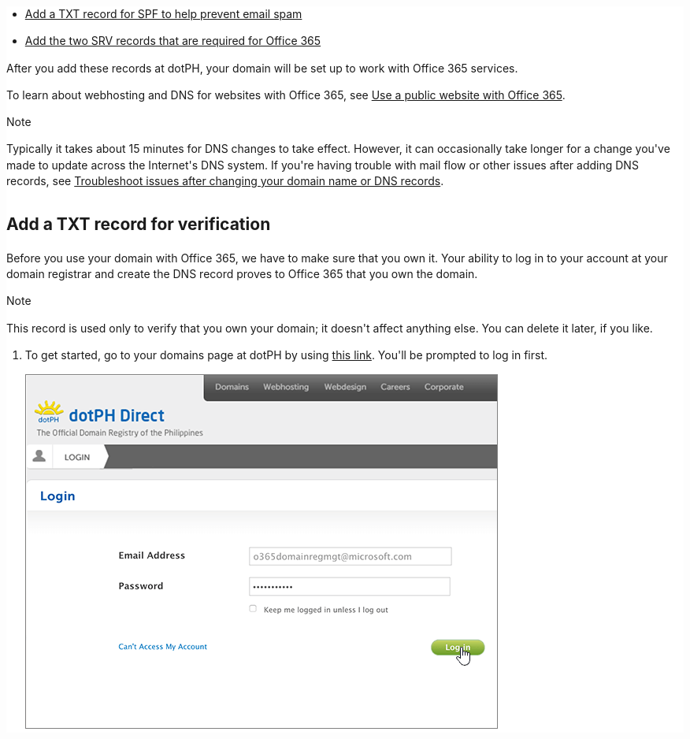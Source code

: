 - [Add a TXT record for SPF to help prevent email spam](create-dns-records-at-dotph.md#BKMK_add_TXT)
    
- [Add the two SRV records that are required for Office 365](create-dns-records-at-dotph.md#BKMK_add_SRV)
    
After you add these records at dotPH, your domain will be set up to work with Office 365 services.
  
To learn about webhosting and DNS for websites with Office 365, see [Use a public website with Office 365](https://support.office.com/article/a8178510-501d-4bd8-9921-b04f2e9517a5.aspx).
  
> [!NOTE]
>  Typically it takes about 15 minutes for DNS changes to take effect. However, it can occasionally take longer for a change you've made to update across the Internet's DNS system. If you're having trouble with mail flow or other issues after adding DNS records, see [Troubleshoot issues after changing your domain name or DNS records](../get-help-with-domains/find-and-fix-issues.md). 
  
## Add a TXT record for verification
<a name="BKMK_verify"> </a>

Before you use your domain with Office 365, we have to make sure that you own it. Your ability to log in to your account at your domain registrar and create the DNS record proves to Office 365 that you own the domain.
  
> [!NOTE]
> This record is used only to verify that you own your domain; it doesn't affect anything else. You can delete it later, if you like. 
  
1. To get started, go to your domains page at dotPH by using [this link](https://www.dot.ph/domains/account). You'll be prompted to log in first.
    
    ![DotPH-BP-Configure-1-1](../media/c8fd1371-76bc-43b6-9a29-70f3c89fff4c.png)
  
